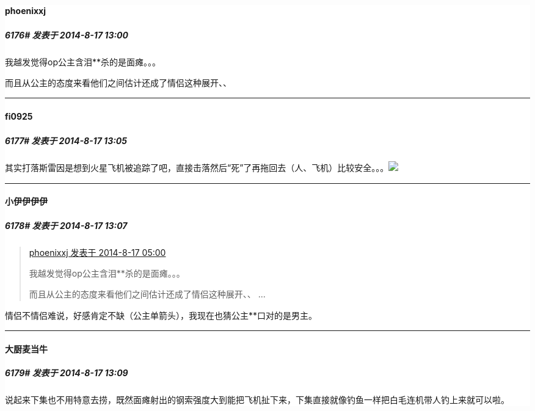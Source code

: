 ####  phoenixxj  
##### 6176#       发表于 2014-8-17 13:00




我越发觉得op公主含泪**杀的是面瘫。。。

而且从公主的态度来看他们之间估计还成了情侣这种展开、、







-----

####  fi0925  
##### 6177#       发表于 2014-8-17 13:05




其实打落斯雷因是想到火星飞机被追踪了吧，直接击落然后“死”了再拖回去（人、飞机）比较安全。。。<img src="https://static.saraba1st.com/image/smiley/face/30.gif" referrerpolicy="no-referrer">







-----

####  小伊伊伊伊  
##### 6178#       发表于 2014-8-17 13:07



<blockquote><a href="httphttps://bbs.saraba1st.com/2b/forum.php?mod=redirect&amp;goto=findpost&amp;pid=26351668&amp;ptid=999173" target="_blank">phoenixxj 发表于 2014-8-17 05:00</a>

我越发觉得op公主含泪**杀的是面瘫。。。

而且从公主的态度来看他们之间估计还成了情侣这种展开、、 ...</blockquote>
情侣不情侣难说，好感肯定不缺（公主单箭头），我现在也猜公主**口对的是男主。







-----

####  大厨麦当牛  
##### 6179#       发表于 2014-8-17 13:09




说起来下集也不用特意去捞，既然面瘫射出的钢索强度大到能把飞机扯下来，下集直接就像钓鱼一样把白毛连机带人钓上来就可以啦。






